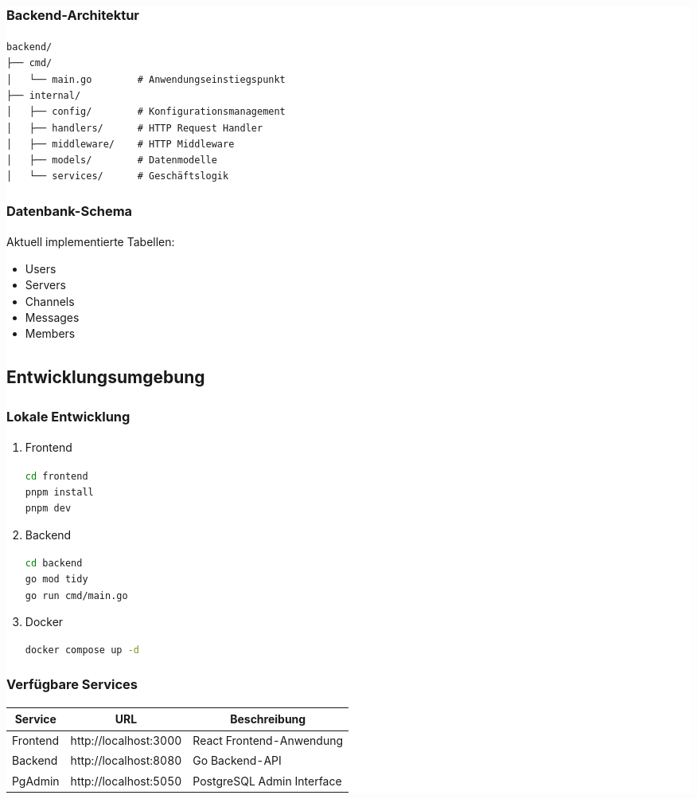 ### Backend-Architektur

```
backend/
├── cmd/
│   └── main.go        # Anwendungseinstiegspunkt
├── internal/
│   ├── config/        # Konfigurationsmanagement
│   ├── handlers/      # HTTP Request Handler
│   ├── middleware/    # HTTP Middleware
│   ├── models/        # Datenmodelle
│   └── services/      # Geschäftslogik
```

### Datenbank-Schema

Aktuell implementierte Tabellen:
- Users
- Servers
- Channels
- Messages
- Members

## Entwicklungsumgebung

### Lokale Entwicklung

1. Frontend
   ```bash
   cd frontend
   pnpm install
   pnpm dev
   ```

2. Backend
   ```bash
   cd backend
   go mod tidy
   go run cmd/main.go
   ```

3. Docker
   ```bash
   docker compose up -d
   ```

### Verfügbare Services

| Service    | URL                    | Beschreibung                    |
|------------|------------------------|--------------------------------|
| Frontend   | http://localhost:3000  | React Frontend-Anwendung      |
| Backend    | http://localhost:8080  | Go Backend-API                |
| PgAdmin    | http://localhost:5050  | PostgreSQL Admin Interface    |
